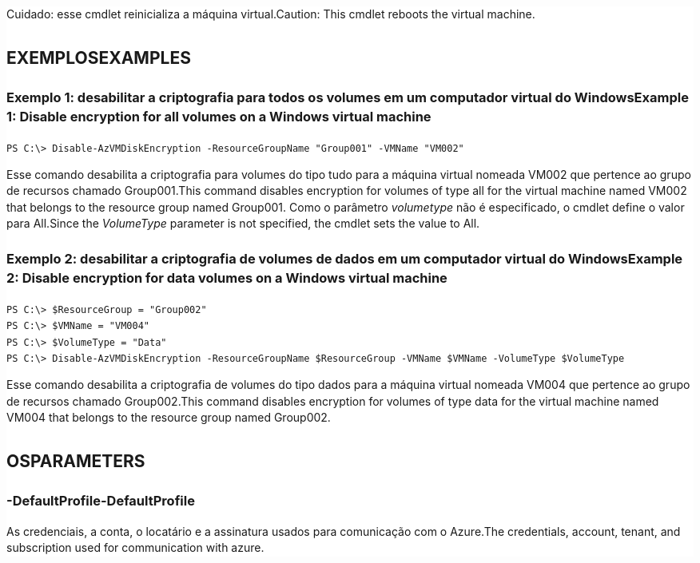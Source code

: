 <span data-ttu-id="0e406-110">Cuidado: esse cmdlet reinicializa a máquina virtual.</span><span class="sxs-lookup"><span data-stu-id="0e406-110">Caution: This cmdlet reboots the virtual machine.</span></span>

## <span data-ttu-id="0e406-111">EXEMPLOS</span><span class="sxs-lookup"><span data-stu-id="0e406-111">EXAMPLES</span></span>

### <span data-ttu-id="0e406-112">Exemplo 1: desabilitar a criptografia para todos os volumes em um computador virtual do Windows</span><span class="sxs-lookup"><span data-stu-id="0e406-112">Example 1: Disable encryption for all volumes on a Windows virtual machine</span></span>
```
PS C:\> Disable-AzVMDiskEncryption -ResourceGroupName "Group001" -VMName "VM002"
```

<span data-ttu-id="0e406-113">Esse comando desabilita a criptografia para volumes do tipo tudo para a máquina virtual nomeada VM002 que pertence ao grupo de recursos chamado Group001.</span><span class="sxs-lookup"><span data-stu-id="0e406-113">This command disables encryption for volumes of type all for the virtual machine named VM002 that belongs to the resource group named Group001.</span></span>
<span data-ttu-id="0e406-114">Como o parâmetro *volumetype* não é especificado, o cmdlet define o valor para All.</span><span class="sxs-lookup"><span data-stu-id="0e406-114">Since the *VolumeType* parameter is not specified, the cmdlet sets the value to All.</span></span>

### <span data-ttu-id="0e406-115">Exemplo 2: desabilitar a criptografia de volumes de dados em um computador virtual do Windows</span><span class="sxs-lookup"><span data-stu-id="0e406-115">Example 2: Disable encryption for data volumes on a Windows virtual machine</span></span>
```
PS C:\> $ResourceGroup = "Group002"
PS C:\> $VMName = "VM004"
PS C:\> $VolumeType = "Data"
PS C:\> Disable-AzVMDiskEncryption -ResourceGroupName $ResourceGroup -VMName $VMName -VolumeType $VolumeType
```

<span data-ttu-id="0e406-116">Esse comando desabilita a criptografia de volumes do tipo dados para a máquina virtual nomeada VM004 que pertence ao grupo de recursos chamado Group002.</span><span class="sxs-lookup"><span data-stu-id="0e406-116">This command disables encryption for volumes of type data for the virtual machine named VM004 that belongs to the resource group named Group002.</span></span>

## <span data-ttu-id="0e406-117">OS</span><span class="sxs-lookup"><span data-stu-id="0e406-117">PARAMETERS</span></span>

### <span data-ttu-id="0e406-118">-DefaultProfile</span><span class="sxs-lookup"><span data-stu-id="0e406-118">-DefaultProfile</span></span>
<span data-ttu-id="0e406-119">As credenciais, a conta, o locatário e a assinatura usados para comunicação com o Azure.</span><span class="sxs-lookup"><span data-stu-id="0e406-119">The credentials, account, tenant, and subscription used for communication with azure.</span></span>

